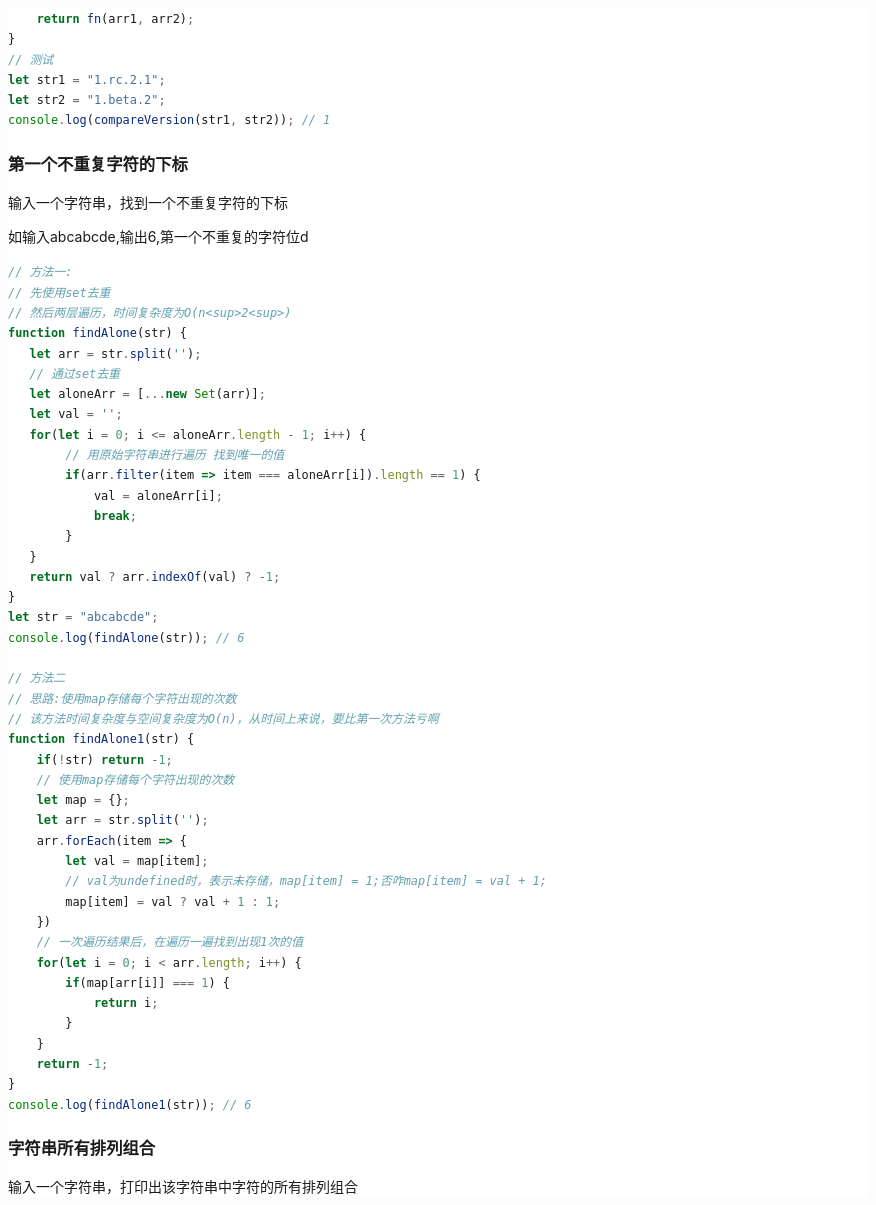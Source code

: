 ```js
    return fn(arr1, arr2);
}
// 测试
let str1 = "1.rc.2.1";
let str2 = "1.beta.2";
console.log(compareVersion(str1, str2)); // 1
```
### 第一个不重复字符的下标
输入一个字符串，找到一个不重复字符的下标

如输入abcabcde,输出6,第一个不重复的字符位d
```js
// 方法一:
// 先使用set去重
// 然后两层遍历，时间复杂度为O(n<sup>2<sup>)
function findAlone(str) {
   let arr = str.split('');
   // 通过set去重
   let aloneArr = [...new Set(arr)];
   let val = '';
   for(let i = 0; i <= aloneArr.length - 1; i++) {
        // 用原始字符串进行遍历 找到唯一的值
        if(arr.filter(item => item === aloneArr[i]).length == 1) {
            val = aloneArr[i];
            break;
        }
   } 
   return val ? arr.indexOf(val) ? -1;
}
let str = "abcabcde";
console.log(findAlone(str)); // 6

// 方法二
// 思路:使用map存储每个字符出现的次数
// 该方法时间复杂度与空间复杂度为O(n)，从时间上来说，要比第一次方法亏啊
function findAlone1(str) {
    if(!str) return -1;
    // 使用map存储每个字符出现的次数
    let map = {};
    let arr = str.split('');
    arr.forEach(item => {
        let val = map[item];
        // val为undefined时，表示未存储，map[item] = 1;否咋map[item] = val + 1;
        map[item] = val ? val + 1 : 1;
    })
    // 一次遍历结果后，在遍历一遍找到出现1次的值
    for(let i = 0; i < arr.length; i++) {
        if(map[arr[i]] === 1) {
            return i;
        }
    }
    return -1;
}
console.log(findAlone1(str)); // 6
```
### 字符串所有排列组合
输入一个字符串，打印出该字符串中字符的所有排列组合
